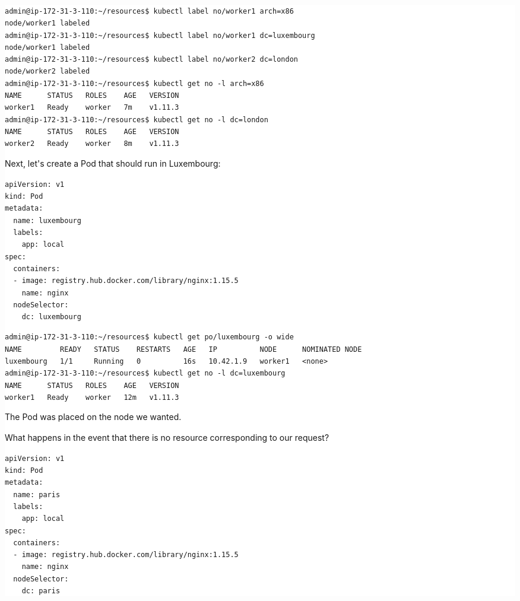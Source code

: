 ```
admin@ip-172-31-3-110:~/resources$ kubectl label no/worker1 arch=x86
node/worker1 labeled
admin@ip-172-31-3-110:~/resources$ kubectl label no/worker1 dc=luxembourg
node/worker1 labeled
admin@ip-172-31-3-110:~/resources$ kubectl label no/worker2 dc=london
node/worker2 labeled
admin@ip-172-31-3-110:~/resources$ kubectl get no -l arch=x86
NAME      STATUS   ROLES    AGE   VERSION
worker1   Ready    worker   7m    v1.11.3
admin@ip-172-31-3-110:~/resources$ kubectl get no -l dc=london
NAME      STATUS   ROLES    AGE   VERSION
worker2   Ready    worker   8m    v1.11.3
```

Next, let's create a Pod that should run in Luxembourg:

```
apiVersion: v1
kind: Pod
metadata:
  name: luxembourg
  labels:
    app: local
spec:
  containers:
  - image: registry.hub.docker.com/library/nginx:1.15.5
    name: nginx
  nodeSelector:
    dc: luxembourg
```

```
admin@ip-172-31-3-110:~/resources$ kubectl get po/luxembourg -o wide
NAME         READY   STATUS    RESTARTS   AGE   IP          NODE      NOMINATED NODE
luxembourg   1/1     Running   0          16s   10.42.1.9   worker1   <none>
admin@ip-172-31-3-110:~/resources$ kubectl get no -l dc=luxembourg
NAME      STATUS   ROLES    AGE   VERSION
worker1   Ready    worker   12m   v1.11.3
```

The Pod was placed on the node we wanted.

What happens in the event that there is no resource corresponding to our request?

```
apiVersion: v1
kind: Pod
metadata:
  name: paris
  labels:
    app: local
spec:
  containers:
  - image: registry.hub.docker.com/library/nginx:1.15.5
    name: nginx
  nodeSelector:
    dc: paris
```
